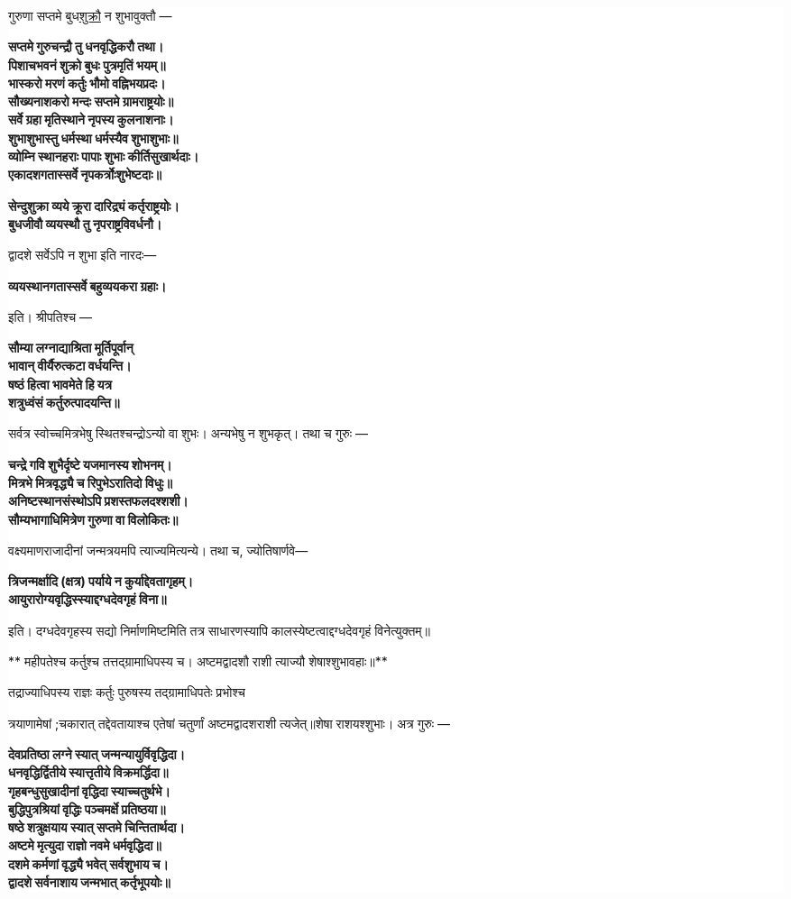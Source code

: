 गुरुणा सप्तमे बुध[शुक्रौ](# "गुरु") न शुभावुक्तौ —

**सप्तमे गुरुचन्द्रौ तु धनवृद्धिकरौ तथा।  
पिशाचभवनं शुक्रो बुधः पुत्रमृतिं भयम्॥  
भास्करो मरणं कर्तुः भौमो वह्निभयप्रदः।  
सौख्यनाशकरो मन्दः सप्तमे ग्रामराष्ट्रयोः॥  
सर्वे ग्रहा मृतिस्थाने नृपस्य कुलनाशनाः।  
शुभाशुभास्तु धर्मस्था धर्मस्यैव शुभाशुभाः॥  
व्योम्नि स्थानहराः पापाः शुभाः कीर्तिसुखार्थदाः।  
एकादशगतास्सर्वे नृपकर्त्रोःशुभेष्टदाः॥**



**सेन्दुशुक्रा व्यये क्रूरा दारिद्र्यं कर्तृराष्ट्रयोः।  
बुधजीवौ व्ययस्थौ तु नृपराष्ट्रविवर्धनौ।**

द्वादशे सर्वेऽपि न शुभा इति नारदः—

**व्ययस्थानगतास्सर्वे बहुव्ययकरा ग्रहाः।**

इति। श्रीपतिश्च —

**सौम्या लग्नाद्याश्रिता मूर्तिपूर्वान्  
  भावान् वीर्यैरुत्कटा वर्धयन्ति।  
षष्ठं हित्वा भावमेते हि यत्र  
  शत्रुध्वंसं कर्तुरुत्पादयन्ति॥**

सर्वत्र स्वोच्चमित्रभेषु स्थितश्चन्द्रोऽन्यो वा शुभः। अन्यभेषु न शुभकृत्। तथा च गुरुः —

**चन्द्रे गवि शुभैर्दृष्टे यजमानस्य शोभनम्।  
मित्रभे मित्रवृद्ध्यै च रिपुभेऽरातिदो विधुः॥  
अनिष्टस्थानसंस्थोऽपि प्रशस्तफलदश्शशी।  
सौम्यभागाधिमित्रेण गुरुणा वा विलोकितः॥**

वक्ष्यमाणराजादीनां जन्मत्रयमपि त्याज्यमित्यन्ये। तथा च, ज्योतिषार्णवे—

**त्रिजन्मर्क्षादि (क्षत्र) पर्याये न कुर्याद्देवतागृहम्।  
आयुरारोग्यवृद्धिस्स्याद्दग्धदेवगृहं विना॥**

इति। दग्धदेवगृहस्य सद्यो निर्माणमिष्टमिति तत्र साधारणस्यापि कालस्येष्टत्वाद्दग्धदेवगृहं विनेत्युक्तम्॥

**  महीपतेश्च कर्तुश्च तत्तद्ग्रामाधिपस्य च। अष्टमद्वादशौ राशी त्याज्यौ शेषाश्शुभावहाः॥**

  तद्राज्याधिपस्य राज्ञः कर्तुः पुरुषस्य तद्ग्रामाधिपतेः प्रभोश्च



त्रयाणामेषां ;चकारात् तद्देवतायाश्च एतेषां चतुर्णां अष्टमद्वादशराशी त्यजेत्॥शेषा राशयश्शुभाः। अत्र गुरुः —

**देवप्रतिष्ठा लग्ने स्यात् जन्मन्यायुर्विवृद्धिदा।  
धनवृद्धिर्द्वितीये स्यात्तृतीये विक्रमर्द्धिदा॥  
गृहबन्धुसुखादीनां वृद्धिदा स्याच्चतुर्थभे।  
बुद्धिपुत्रश्रियां वृद्धिः पञ्चमर्क्षे प्रतिष्ठया॥  
षष्ठे शत्रुक्षयाय स्यात् सप्तमे चिन्तितार्थदा।  
अष्टमे मृत्युदा राज्ञो नवमे धर्मवृद्धिदा॥  
दशमे कर्मणां वृद्ध्यै भवेत् सर्वशुभाय च।  
द्वादशे सर्वनाशाय जन्मभात् कर्तृभूपयोः॥**
